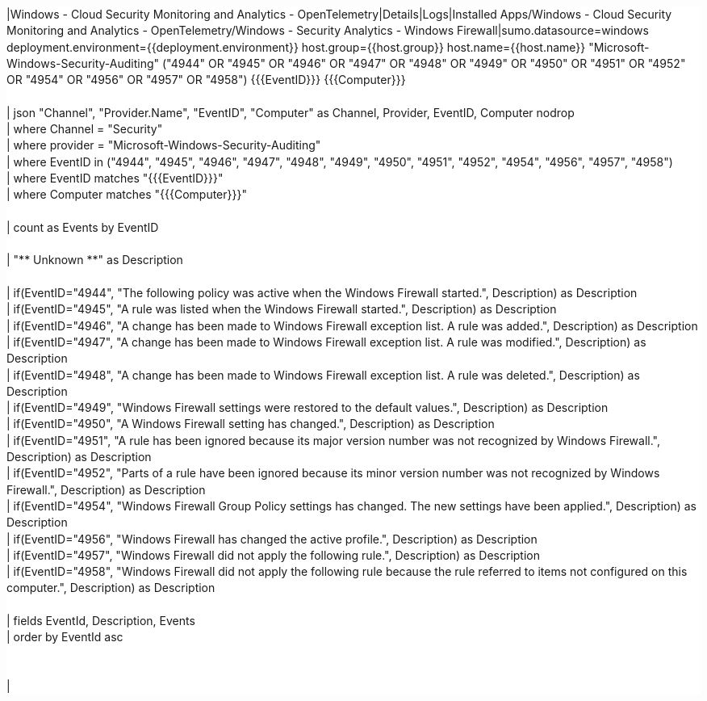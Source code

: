 |Windows - Cloud Security Monitoring and Analytics - OpenTelemetry|Details|Logs|Installed Apps/Windows - Cloud Security Monitoring and Analytics - OpenTelemetry/Windows - Security Analytics - Windows Firewall|sumo.datasource=windows deployment.environment={{deployment.environment}} host.group={{host.group}} host.name={{host.name}} "Microsoft-Windows-Security-Auditing" ("4944" OR "4945" OR "4946" OR "4947" OR "4948" OR "4949" OR  "4950" OR "4951" OR "4952" OR "4954" OR "4956" OR "4957" OR "4958") {{{EventID}}} {{{Computer}}}<br /><br />\| json "Channel", "Provider.Name", "EventID", "Computer" as Channel, Provider, EventID, Computer nodrop<br />\| where Channel = "Security"<br />\| where provider = "Microsoft-Windows-Security-Auditing"<br />\| where EventID in ("4944", "4945", "4946", "4947", "4948", "4949", "4950", "4951", "4952", "4954", "4956", "4957", "4958")<br />\| where EventID matches "{{{EventID}}}"<br />\| where Computer matches "{{{Computer}}}"<br /><br />\| count as Events by EventID<br /><br />\| "\*\* Unknown \*\*" as Description<br /><br />\| if(EventID="4944", "The following policy was active when the Windows Firewall started.", Description) as Description<br />\| if(EventID="4945", "A rule was listed when the Windows Firewall started.", Description) as Description<br />\| if(EventID="4946", "A change has been made to Windows Firewall exception list. A rule was added.", Description) as Description<br />\| if(EventID="4947", "A change has been made to Windows Firewall exception list. A rule was modified.", Description) as Description<br />\| if(EventID="4948", "A change has been made to Windows Firewall exception list. A rule was deleted.", Description) as Description<br />\| if(EventID="4949", "Windows Firewall settings were restored to the default values.", Description) as Description<br />\| if(EventID="4950", "A Windows Firewall setting has changed.", Description) as Description<br />\| if(EventID="4951", "A rule has been ignored because its major version number was not recognized by Windows Firewall.", Description) as Description<br />\| if(EventID="4952", "Parts of a rule have been ignored because its minor version number was not recognized by Windows Firewall.", Description) as Description<br />\| if(EventID="4954", "Windows Firewall Group Policy settings has changed. The new settings have been applied.", Description) as Description<br />\| if(EventID="4956", "Windows Firewall has changed the active profile.", Description) as Description<br />\| if(EventID="4957", "Windows Firewall did not apply the following rule.", Description) as Description<br />\| if(EventID="4958", "Windows Firewall did not apply the following rule because the rule referred to items not configured on this computer.", Description) as Description<br /><br />\| fields EventId, Description, Events<br />\| order by EventId asc<br /><br /><br />|
